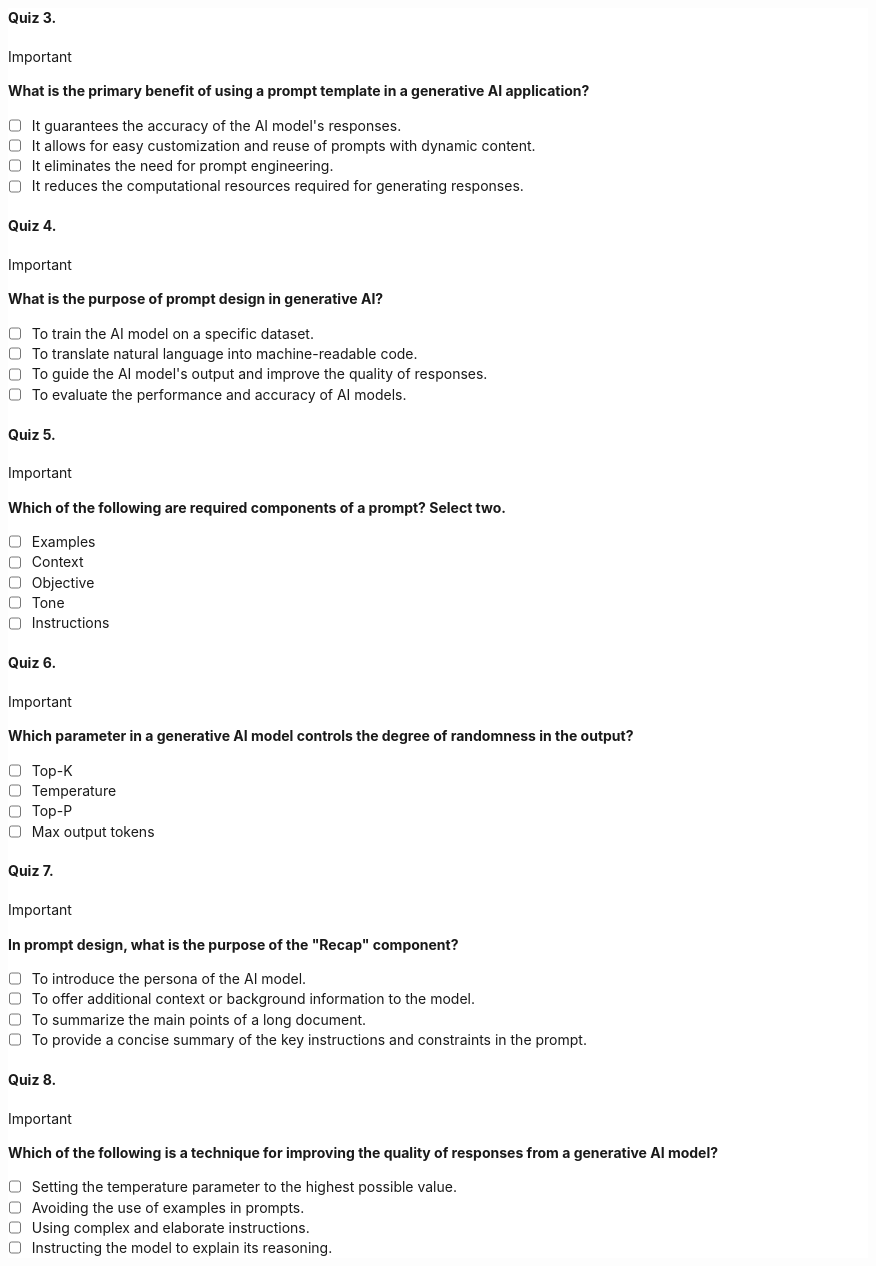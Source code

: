 #### Quiz 3.

> [!important]
> **What is the primary benefit of using a prompt template in a generative AI application?**
>
> * [ ] It guarantees the accuracy of the AI model's responses.
> * [ ] It allows for easy customization and reuse of prompts with dynamic content.
> * [ ] It eliminates the need for prompt engineering.
> * [ ] It reduces the computational resources required for generating responses.

#### Quiz 4.

> [!important]
> **What is the purpose of prompt design in generative AI?**
>
> * [ ] To train the AI model on a specific dataset.
> * [ ] To translate natural language into machine-readable code.
> * [ ] To guide the AI model's output and improve the quality of responses.
> * [ ] To evaluate the performance and accuracy of AI models.

#### Quiz 5.

> [!important]
> **Which of the following are required components of a prompt? Select two.**
>
> * [ ] Examples
> * [ ] Context
> * [ ] Objective
> * [ ] Tone
> * [ ] Instructions

#### Quiz 6.

> [!important]
> **Which parameter in a generative AI model controls the degree of randomness in the output?**
>
> * [ ] Top-K
> * [ ] Temperature
> * [ ] Top-P
> * [ ] Max output tokens

#### Quiz 7.

> [!important]
> **In prompt design, what is the purpose of the "Recap" component?**
>
> * [ ] To introduce the persona of the AI model.
> * [ ] To offer additional context or background information to the model.
> * [ ] To summarize the main points of a long document.
> * [ ] To provide a concise summary of the key instructions and constraints in the prompt.

#### Quiz 8.

> [!important]
> **Which of the following is a technique for improving the quality of responses from a generative AI model?**
>
> * [ ] Setting the temperature parameter to the highest possible value.
> * [ ] Avoiding the use of examples in prompts.
> * [ ] Using complex and elaborate instructions.
> * [ ] Instructing the model to explain its reasoning.

